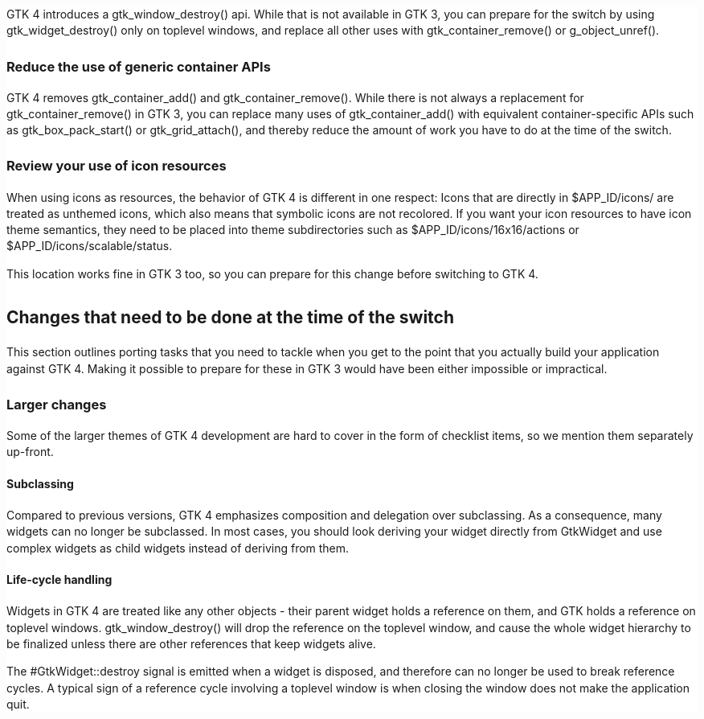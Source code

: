 GTK 4 introduces a gtk_window_destroy() api. While that is not available
in GTK 3, you can prepare for the switch by using gtk_widget_destroy()
only on toplevel windows, and replace all other uses with
gtk_container_remove() or g_object_unref().

### Reduce the use of generic container APIs

GTK 4 removes gtk_container_add() and gtk_container_remove(). While there
is not always a replacement for gtk_container_remove() in GTK 3, you can
replace many uses of gtk_container_add() with equivalent container-specific
APIs such as gtk_box_pack_start() or gtk_grid_attach(), and thereby reduce
the amount of work you have to do at the time of the switch.

### Review your use of icon resources

When using icons as resources, the behavior of GTK 4 is different in one
respect: Icons that are directly in $APP_ID/icons/ are treated as unthemed
icons, which also means that symbolic icons are not recolored. If you want
your icon resources to have icon theme semantics, they need to be placed
into theme subdirectories such as $APP_ID/icons/16x16/actions or
$APP_ID/icons/scalable/status.

This location works fine in GTK 3 too, so you can prepare for this change
before switching to GTK 4.

## Changes that need to be done at the time of the switch

This section outlines porting tasks that you need to tackle when
you get to the point that you actually build your application against
GTK 4. Making it possible to prepare for these in GTK 3 would
have been either impossible or impractical.

### Larger changes

Some of the larger themes of GTK 4 development are hard to cover in the form
of checklist items, so we mention them separately up-front.

#### Subclassing

Compared to previous versions, GTK 4 emphasizes composition and delegation
over subclassing. As a consequence, many widgets can no longer be subclassed.
In most cases, you should look deriving your widget directly from GtkWidget
and use complex widgets as child widgets instead of deriving from them.

#### Life-cycle handling

Widgets in GTK 4 are treated like any other objects - their parent widget
holds a reference on them, and GTK holds a reference on toplevel windows.
gtk_window_destroy() will drop the reference on the toplevel window, and
cause the whole widget hierarchy to be finalized unless there are other
references that keep widgets alive.

The #GtkWidget::destroy signal is emitted when a widget is disposed, and
therefore can no longer be used to break reference cycles. A typical sign
of a reference cycle involving a toplevel window is when closing the window
does not make the application quit.
